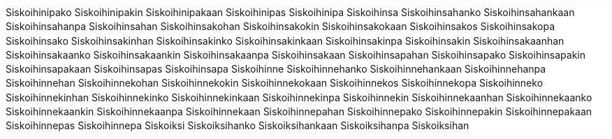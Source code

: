 Siskoihinipako
Siskoihinipakin
Siskoihinipakaan
Siskoihinipas
Siskoihinipa
Siskoihinsa
Siskoihinsahanko
Siskoihinsahankaan
Siskoihinsahanpa
Siskoihinsahan
Siskoihinsakohan
Siskoihinsakokin
Siskoihinsakokaan
Siskoihinsakos
Siskoihinsakopa
Siskoihinsako
Siskoihinsakinhan
Siskoihinsakinko
Siskoihinsakinkaan
Siskoihinsakinpa
Siskoihinsakin
Siskoihinsakaanhan
Siskoihinsakaanko
Siskoihinsakaankin
Siskoihinsakaanpa
Siskoihinsakaan
Siskoihinsapahan
Siskoihinsapako
Siskoihinsapakin
Siskoihinsapakaan
Siskoihinsapas
Siskoihinsapa
Siskoihinne
Siskoihinnehanko
Siskoihinnehankaan
Siskoihinnehanpa
Siskoihinnehan
Siskoihinnekohan
Siskoihinnekokin
Siskoihinnekokaan
Siskoihinnekos
Siskoihinnekopa
Siskoihinneko
Siskoihinnekinhan
Siskoihinnekinko
Siskoihinnekinkaan
Siskoihinnekinpa
Siskoihinnekin
Siskoihinnekaanhan
Siskoihinnekaanko
Siskoihinnekaankin
Siskoihinnekaanpa
Siskoihinnekaan
Siskoihinnepahan
Siskoihinnepako
Siskoihinnepakin
Siskoihinnepakaan
Siskoihinnepas
Siskoihinnepa
Siskoiksi
Siskoiksihanko
Siskoiksihankaan
Siskoiksihanpa
Siskoiksihan
